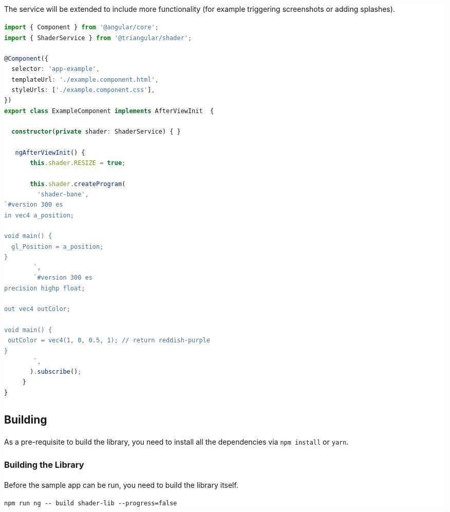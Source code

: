 The service will be extended to include more functionality (for example triggering screenshots or adding splashes).

```typescript
import { Component } from '@angular/core';
import { ShaderService } from '@triangular/shader';

@Component({
  selector: 'app-example',
  templateUrl: './example.component.html',
  styleUrls: ['./example.component.css'],
})
export class ExampleComponent implements AfterViewInit  {

  constructor(private shader: ShaderService) { }

   ngAfterViewInit() {
       this.shader.RESIZE = true;
   
       this.shader.createProgram(
         'shader-bane',
`#version 300 es
in vec4 a_position;

void main() {
  gl_Position = a_position;
}
        `,
        `#version 300 es
precision highp float;

out vec4 outColor;

void main() {
 outColor = vec4(1, 0, 0.5, 1); // return reddish-purple
}
        `,
       ).subscribe();
     }
}
```

## Building
As a pre-requisite to build the library, you need to install all the dependencies via `npm install` or `yarn`.

### Building the Library
Before the sample app can be run, you need to build the library itself.

```
npm run ng -- build shader-lib --progress=false
```
